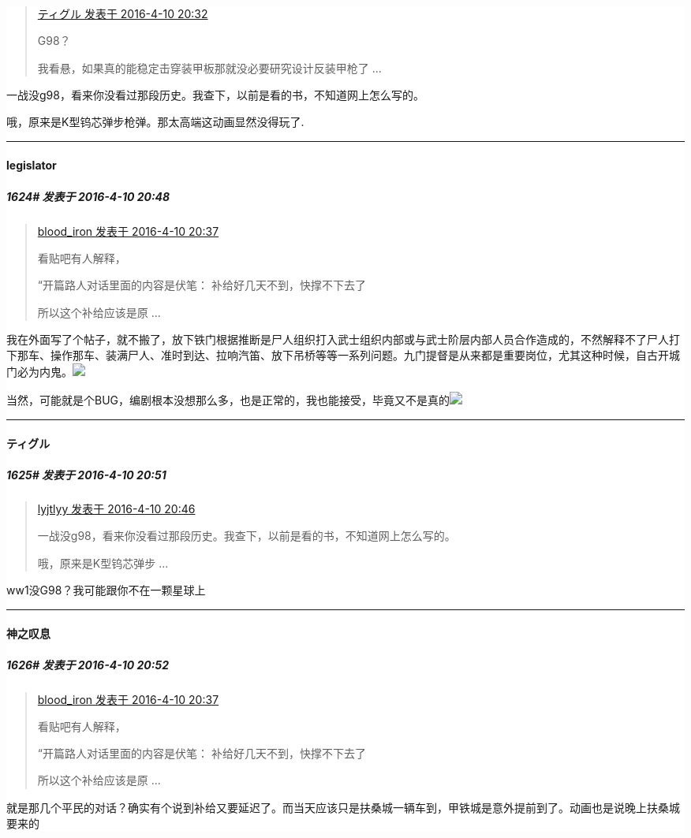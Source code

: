 
<blockquote><a href="httphttps://bbs.saraba1st.com/2b/forum.php?mod=redirect&amp;goto=findpost&amp;pid=32100097&amp;ptid=1180903" target="_blank">ティグル 发表于 2016-4-10 20:32</a>

G98？

我看悬，如果真的能稳定击穿装甲板那就没必要研究设计反装甲枪了 ...</blockquote>
一战没g98，看来你没看过那段历史。我查下，以前是看的书，不知道网上怎么写的。

哦，原来是K型钨芯弹步枪弹。那太高端这动画显然没得玩了.


-----

####  legislator  
##### 1624#       发表于 2016-4-10 20:48


<blockquote><a href="httphttps://bbs.saraba1st.com/2b/forum.php?mod=redirect&amp;goto=findpost&amp;pid=32100138&amp;ptid=1180903" target="_blank">blood_iron 发表于 2016-4-10 20:37</a>

看贴吧有人解释，

“开篇路人对话里面的内容是伏笔： 补给好几天不到，快撑不下去了

所以这个补给应该是原 ...</blockquote>
我在外面写了个帖子，就不搬了，放下铁门根据推断是尸人组织打入武士组织内部或与武士阶层内部人员合作造成的，不然解释不了尸人打下那车、操作那车、装满尸人、准时到达、拉响汽笛、放下吊桥等等一系列问题。九门提督是从来都是重要岗位，尤其这种时候，自古开城门必为内鬼。<img src="https://static.saraba1st.com/image/smiley/normal/026.gif" referrerpolicy="no-referrer">

当然，可能就是个BUG，编剧根本没想那么多，也是正常的，我也能接受，毕竟又不是真的<img src="https://static.saraba1st.com/image/smiley/normal/056.gif" referrerpolicy="no-referrer">


-----

####  ティグル  
##### 1625#       发表于 2016-4-10 20:51


<blockquote><a href="httphttps://bbs.saraba1st.com/2b/forum.php?mod=redirect&amp;goto=findpost&amp;pid=32100200&amp;ptid=1180903" target="_blank">lyjtlyy 发表于 2016-4-10 20:46</a>

一战没g98，看来你没看过那段历史。我查下，以前是看的书，不知道网上怎么写的。

哦，原来是K型钨芯弹步 ...</blockquote>
ww1没G98？我可能跟你不在一颗星球上


-----

####  神之叹息  
##### 1626#       发表于 2016-4-10 20:52


<blockquote><a href="httphttps://bbs.saraba1st.com/2b/forum.php?mod=redirect&amp;goto=findpost&amp;pid=32100138&amp;ptid=1180903" target="_blank">blood_iron 发表于 2016-4-10 20:37</a>

看贴吧有人解释，

“开篇路人对话里面的内容是伏笔： 补给好几天不到，快撑不下去了

所以这个补给应该是原 ...</blockquote>
就是那几个平民的对话？确实有个说到补给又要延迟了。而当天应该只是扶桑城一辆车到，甲铁城是意外提前到了。动画也是说晚上扶桑城要来的

